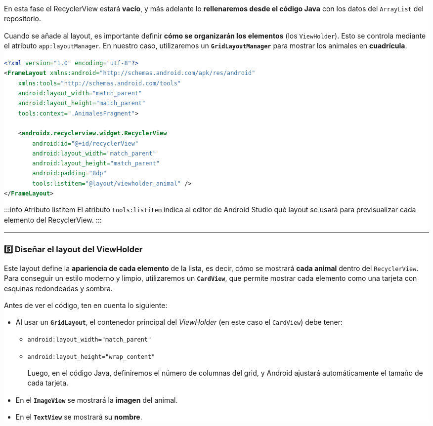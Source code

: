 En esta fase el RecyclerView estará **vacío**, y más adelante lo **rellenaremos desde el código Java** con los datos del `ArrayList` del repositorio.

Cuando se añade al layout, es importante definir **cómo se organizarán los elementos** (los `ViewHolder`).
Esto se controla mediante el atributo `app:layoutManager`.
En nuestro caso, utilizaremos un **`GridLayoutManager`** para mostrar los animales en **cuadrícula**.

```xml title="fragment_animales.xml"
<?xml version="1.0" encoding="utf-8"?>
<FrameLayout xmlns:android="http://schemas.android.com/apk/res/android"
    xmlns:tools="http://schemas.android.com/tools"
    android:layout_width="match_parent"
    android:layout_height="match_parent"
    tools:context=".AnimalesFragment">

    <androidx.recyclerview.widget.RecyclerView
        android:id="@+id/recyclerView"
        android:layout_width="match_parent"
        android:layout_height="match_parent"
        android:padding="8dp"
        tools:listitem="@layout/viewholder_animal" />
</FrameLayout>
```

:::info Atributo listitem
El atributo `tools:listitem` indica al editor de Android Studio qué layout se usará para previsualizar cada elemento del RecyclerView.
:::

---


### 5️⃣ Diseñar el layout del ViewHolder

Este layout define la **apariencia de cada elemento** de la lista, es decir, cómo se mostrará **cada animal** dentro del `RecyclerView`.
Para conseguir un estilo moderno y limpio, utilizaremos un **`CardView`**, que permite mostrar cada elemento como una tarjeta con esquinas redondeadas y sombra.

Antes de ver el código, ten en cuenta lo siguiente:

* Al usar un **`GridLayout`**, el contenedor principal del *ViewHolder* (en este caso el `CardView`) debe tener:

  * `android:layout_width="match_parent"`
  * `android:layout_height="wrap_content"`
    
    Luego, en el código Java, definiremos el número de columnas del grid, y Android ajustará automáticamente el tamaño de cada tarjeta.

* En el **`ImageView`** se mostrará la **imagen** del animal.

* En el **`TextView`** se mostrará su **nombre**.

